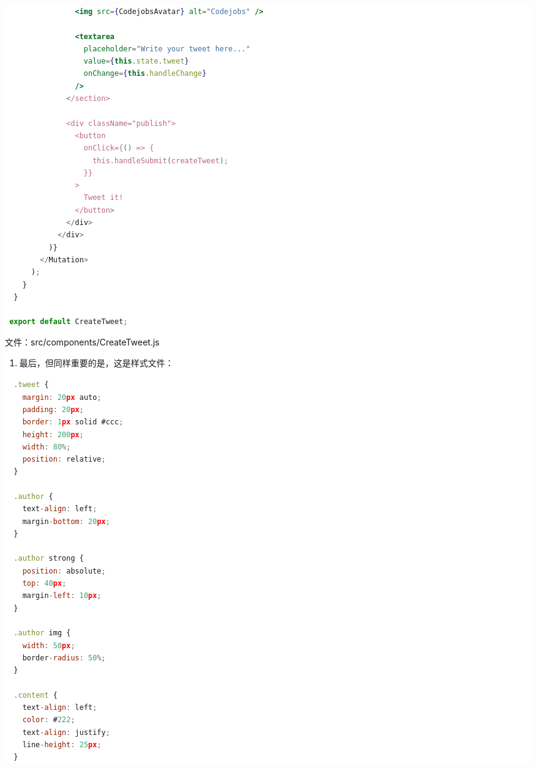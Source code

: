 ```jsx
                <img src={CodejobsAvatar} alt="Codejobs" />

                <textarea
                  placeholder="Write your tweet here..."
                  value={this.state.tweet}
                  onChange={this.handleChange}
                />
              </section>

              <div className="publish">
                <button
                  onClick={() => {
                    this.handleSubmit(createTweet);
                  }}
                >
                  Tweet it!
                </button>
              </div>
            </div>
          )}
        </Mutation>
      );
    }
  }

 export default CreateTweet;
```

文件：src/components/CreateTweet.js

1.  最后，但同样重要的是，这是样式文件：

```jsx
  .tweet {
    margin: 20px auto;
    padding: 20px;
    border: 1px solid #ccc;
    height: 200px;
    width: 80%;
    position: relative;
  }

  .author {
    text-align: left;
    margin-bottom: 20px;
  }

  .author strong {
    position: absolute;
    top: 40px;
    margin-left: 10px;
  }

  .author img {
    width: 50px;
    border-radius: 50%;
  }

  .content {
    text-align: left;
    color: #222;
    text-align: justify;
    line-height: 25px;
  }
```